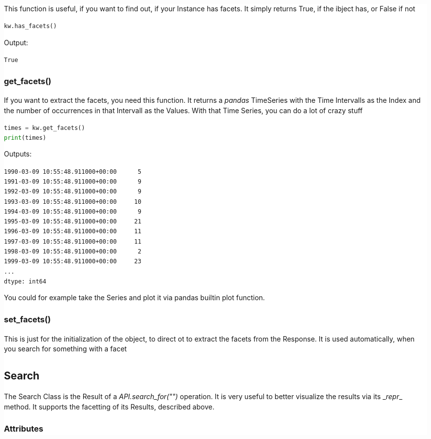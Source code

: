 This function is useful, if you want to find out, if your Instance has facets. It simply returns True, if the ibject has, or False if not

```python
kw.has_facets()
```

Output: 

```
True
```

### get_facets()

If you want to extract the facets, you need this function. It returns a *pandas* TimeSeries with the Time Intervalls as the Index and the number of occurrences in that Intervall as the Values. With that Time Series, you can do a lot of crazy stuff

```python
times = kw.get_facets()
print(times)
```

Outputs:

```
1990-03-09 10:55:48.911000+00:00      5
1991-03-09 10:55:48.911000+00:00      9
1992-03-09 10:55:48.911000+00:00      9
1993-03-09 10:55:48.911000+00:00     10
1994-03-09 10:55:48.911000+00:00      9
1995-03-09 10:55:48.911000+00:00     21
1996-03-09 10:55:48.911000+00:00     11
1997-03-09 10:55:48.911000+00:00     11
1998-03-09 10:55:48.911000+00:00      2
1999-03-09 10:55:48.911000+00:00     23
... 
dtype: int64
```

You could for example take the Series and plot it via pandas builtin plot function.

### set_facets()

This is just for the initialization of the object, to direct ot to extract the facets from the Response. It is used automatically, when you search for something with a facet



## Search

The Search Class is the Result of a *API.search_for("")* operation. It is very useful to better visualize the results via its \__repr__ method. It supports the facetting of its Results, described above.

### Attributes
